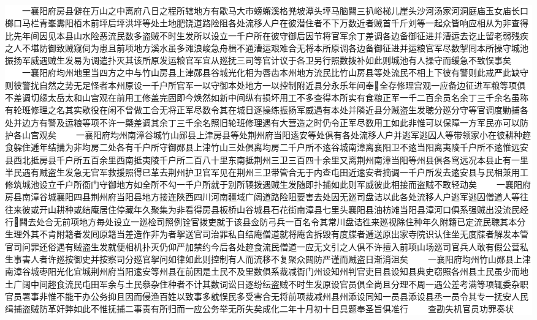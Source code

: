　　一襄阳府房县僻在万山之中离府八日之程所辖地方有歇马大市螃蠏溪格兠坡潭头坪马脑闗三扒峪梯儿崖头沙河汤家河洞庭庙玉女庙长口榔口马栏青峯夀阳栢木前坪后坪洪坪等处土地肥饶道路险阻各处流移人户在彼潜住者不下万数近者贼首千斤刘等一起众皆响应相从为非查得比先年间因见本县山水险恶流民数多盗贼不时生发所以设立一千户所在彼守御后因节将官军余丁差调各边备御征进并漕运去讫止留老弱残疾之人不堪防御致贼窥伺为患且前项地方溪水虽多滩浪峻急舟楫不通漕运艰难合无将本所原调各边备御征进并运粮官军尽数掣囘本所操守城池振扬军威遇贼生发易为调遣扑灭其该所原发运粮官军宜从廵抚三司等官计议于各卫另行照数拨补如此则城池有人操守而缓急不致悮事矣
　　一襄阳府均州地里当四方之中与竹山房县上津郧县谷城光化相为唇齿本州地方流民比竹山房县等处流民不相上下彼有警则此戒严此缺守则彼警扰自然之势无足怪者本州原设一千户所官军一以守御本处地方一以控制附近县分永乐年间奉全存修理宫观一应备边征进军粮等项俱不差调切缘太岳太和山宫观在前用工修盖完固即今焕然如新中间纵有损坏用工不多查得本所实有食粮正军一千二百余员名余丁三千余名虽称有轮班修理之名其实歇役在闲不曾做工合无将正军尽数令其在城日逐操练振扬军威遇有本处并隣近县分贼盗生发聴分廵分守等官调度勦捕各处并边方有警及运粮等项不许一槩差调其余丁三千余名照旧轮班修理遇有大营造之时仍令正军尽数用工如此非惟可以保障一方军民亦可以防护各山宫观矣
　　一襄阳府均州南漳谷城竹山郧县上津房县等处荆州府当阳逺安等处俱有各处流移人户并逃军逃囚人等带领家小在彼耕种趂食躱住逓年结搆为非均房二处各有千户所守御郧县上津竹山三处俱离均房二千户所不逺谷城南漳离襄阳卫不逺当阳离夷陵千户所不逺惟远安县西北抵房县千户所五百余里西南抵夷陵千户所二百八十里东南抵荆州三卫三百四十余里又离荆州南漳当阳等州县俱各窎远况本县止有一里半民遇有贼盗生发急无官军救援照得已革去荆州护卫官军见在荆州三卫带管合无于内查屯田近逺安者摘调一千户所发去逺安县与民相兼用工修筑城池设立千户所衙门守御地方如全所不勾一千户所就于别所辏拨遇贼生发随即扑捕如此则军威彼此相接而盗贼不敢轻动矣
　　一襄阳府房县南漳谷城襄阳四县荆州府当阳县地方接连陜西四川河南疆域广阔道路险阻要害去处因无廵司盘诘以此各处流移人户逃军逃囚僧道人等往往来彼或开山耕种或结庵居住停藏年久聚集为非看得房县板桥山谷城县石花街南漳县七里头襄阳县油枋滩当阳县漳河口俱系强贼出没流民经行闗去处合无前项地方毎处设立一廵检司照例铨官拨吏就于该县佥防弓兵一百名令其常川盘诘徃来廵视除住种年久附籍已定流民聴其本分生理外其不肯附籍者发囘原籍当差造作非为者挐送官司治罪私自结庵僧道就将庵舍拆毁有度牒者逓送原出家寺院识认住坐无度牒者解发本管官司问罪还俗遇有贼盗生发就便相机扑灭仍仰严加禁约今后各处趂食流民僧道一应无文引之人俱不许擅入前项山场廵司官兵人敢有假公营私生事害人者许廵按御史并按察司分廵官挐问如律如此则控制有人而流移不复聚众闗防严谨而贼盗日渐消沮矣
　　一襄阳府均州竹山郧县上津南漳谷城枣阳光化宜城荆州府当阳逺安等州县在前因是土民不及里数俱系裁减衙门州设知州判官吏目县设知县典史窃照各州县土民虽少而地土广阔中间趂食流民屯田军余与土民叅杂住种者不计其数词讼日逐纷纭盗贼不时生发原设官员俱全尚且分理不周一遇公差考满等项辄委杂职官员署事非惟不能干办公务抑且因而侵渔百姓以致事多躭悮民多受害合无将前项裁减州县州添设同知一员县添设县丞一员令其专一抚安人民缉捕盗贼防革奸弊如此不惟抚捕二事责有所归而一应公务举无所失矣成化二年十月初十日具题奉圣旨俱准行
　　查勘失机官员功罪奏状